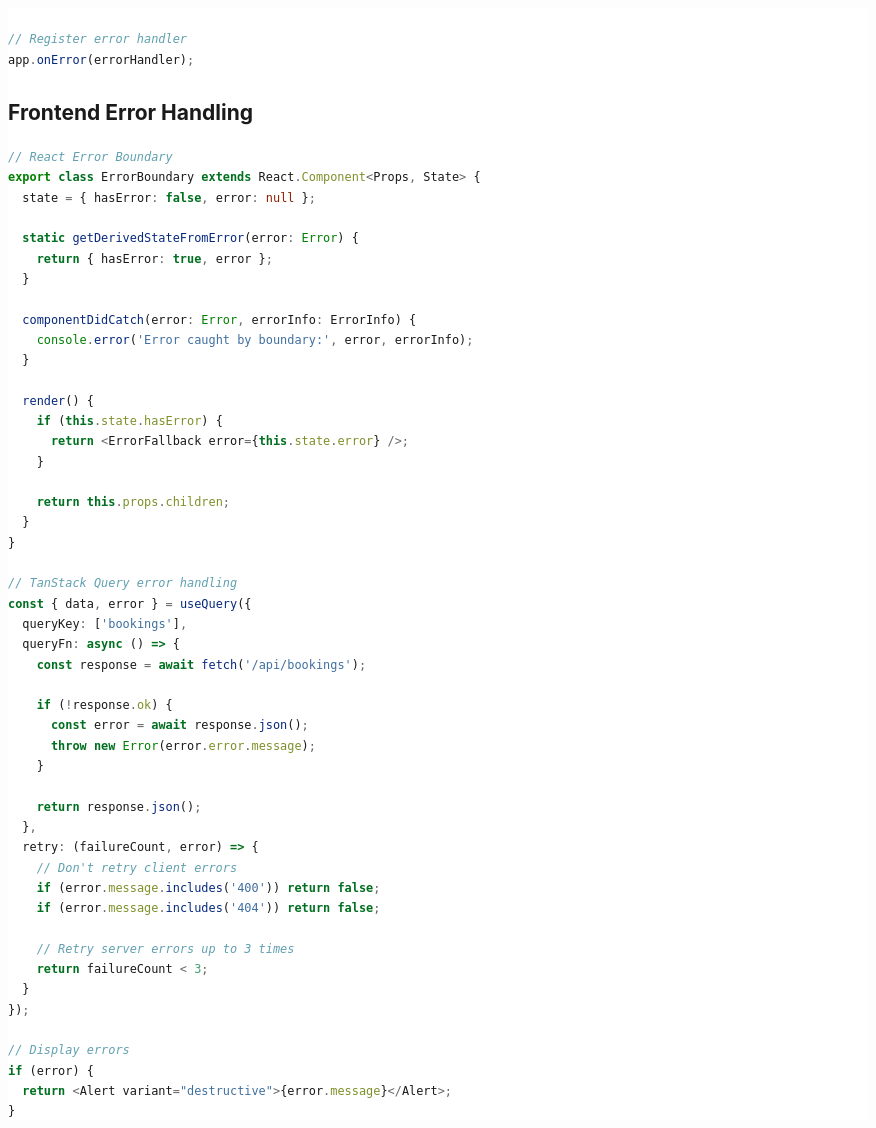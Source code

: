 ```typescript

// Register error handler
app.onError(errorHandler);
```

## Frontend Error Handling

```typescript
// React Error Boundary
export class ErrorBoundary extends React.Component<Props, State> {
  state = { hasError: false, error: null };
  
  static getDerivedStateFromError(error: Error) {
    return { hasError: true, error };
  }
  
  componentDidCatch(error: Error, errorInfo: ErrorInfo) {
    console.error('Error caught by boundary:', error, errorInfo);
  }
  
  render() {
    if (this.state.hasError) {
      return <ErrorFallback error={this.state.error} />;
    }
    
    return this.props.children;
  }
}

// TanStack Query error handling
const { data, error } = useQuery({
  queryKey: ['bookings'],
  queryFn: async () => {
    const response = await fetch('/api/bookings');
    
    if (!response.ok) {
      const error = await response.json();
      throw new Error(error.error.message);
    }
    
    return response.json();
  },
  retry: (failureCount, error) => {
    // Don't retry client errors
    if (error.message.includes('400')) return false;
    if (error.message.includes('404')) return false;
    
    // Retry server errors up to 3 times
    return failureCount < 3;
  }
});

// Display errors
if (error) {
  return <Alert variant="destructive">{error.message}</Alert>;
}
```

